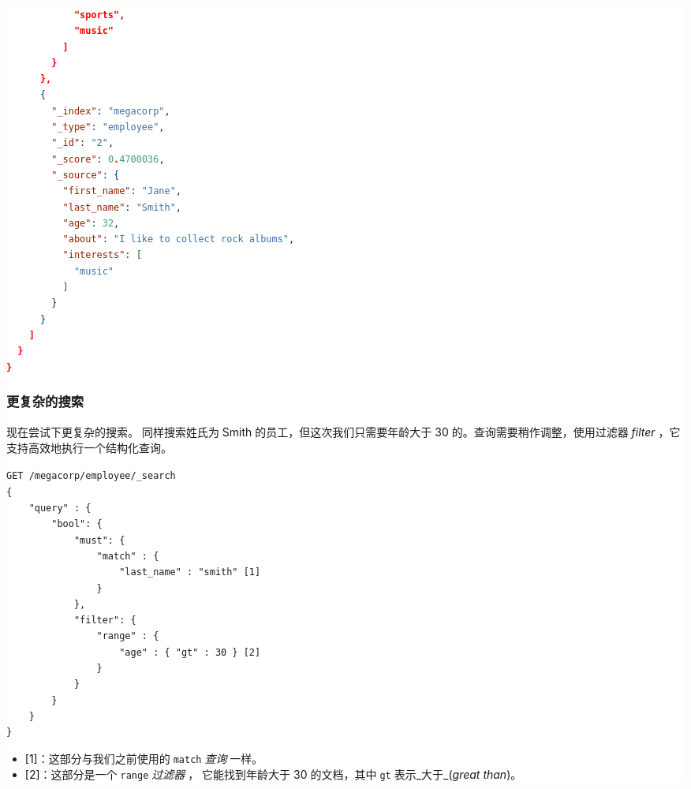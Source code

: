 ```json
            "sports",
            "music"
          ]
        }
      },
      {
        "_index": "megacorp",
        "_type": "employee",
        "_id": "2",
        "_score": 0.4700036,
        "_source": {
          "first_name": "Jane",
          "last_name": "Smith",
          "age": 32,
          "about": "I like to collect rock albums",
          "interests": [
            "music"
          ]
        }
      }
    ]
  }
}
```

### 更复杂的搜索

现在尝试下更复杂的搜索。 同样搜索姓氏为 Smith 的员工，但这次我们只需要年龄大于 30 的。查询需要稍作调整，使用过滤器 *filter* ，它支持高效地执行一个结构化查询。

```sense
GET /megacorp/employee/_search
{
    "query" : {
        "bool": {
            "must": {
                "match" : {
                    "last_name" : "smith" [1]
                }
            },
            "filter": {
                "range" : {
                    "age" : { "gt" : 30 } [2]
                }
            }
        }
    }
}
```

- [1]：这部分与我们之前使用的 `match` *查询* 一样。
- [2]：这部分是一个 `range` *过滤器* ， 它能找到年龄大于 30 的文档，其中 `gt` 表示_大于_(*great than*)。
